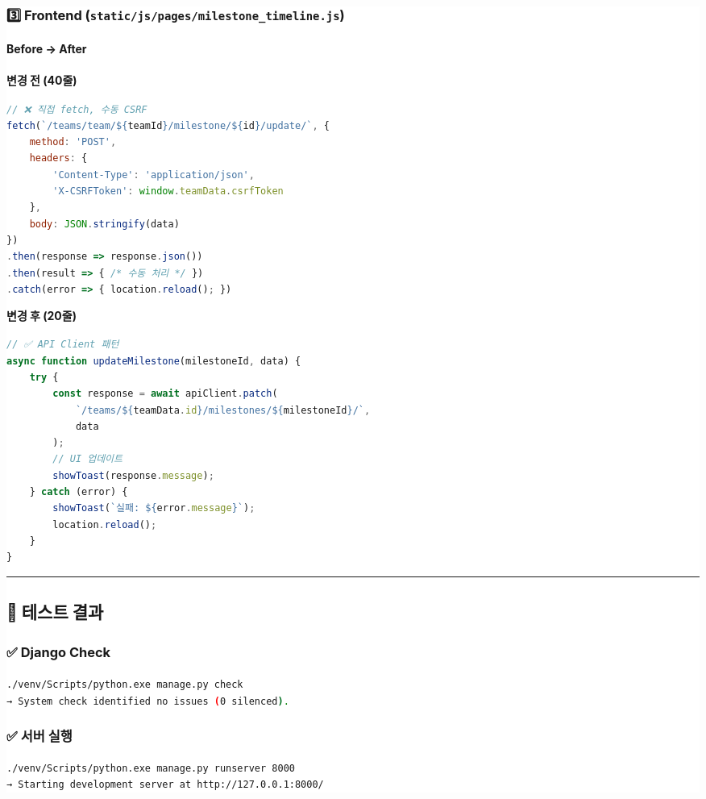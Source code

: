 
### 3️⃣ Frontend (`static/js/pages/milestone_timeline.js`)

#### Before → After

**변경 전 (40줄)**
```javascript
// ❌ 직접 fetch, 수동 CSRF
fetch(`/teams/team/${teamId}/milestone/${id}/update/`, {
    method: 'POST',
    headers: {
        'Content-Type': 'application/json',
        'X-CSRFToken': window.teamData.csrfToken
    },
    body: JSON.stringify(data)
})
.then(response => response.json())
.then(result => { /* 수동 처리 */ })
.catch(error => { location.reload(); })
```

**변경 후 (20줄)**
```javascript
// ✅ API Client 패턴
async function updateMilestone(milestoneId, data) {
    try {
        const response = await apiClient.patch(
            `/teams/${teamData.id}/milestones/${milestoneId}/`,
            data
        );
        // UI 업데이트
        showToast(response.message);
    } catch (error) {
        showToast(`실패: ${error.message}`);
        location.reload();
    }
}
```

---

## 🧪 테스트 결과

### ✅ Django Check
```bash
./venv/Scripts/python.exe manage.py check
→ System check identified no issues (0 silenced).
```

### ✅ 서버 실행
```bash
./venv/Scripts/python.exe manage.py runserver 8000
→ Starting development server at http://127.0.0.1:8000/
```
